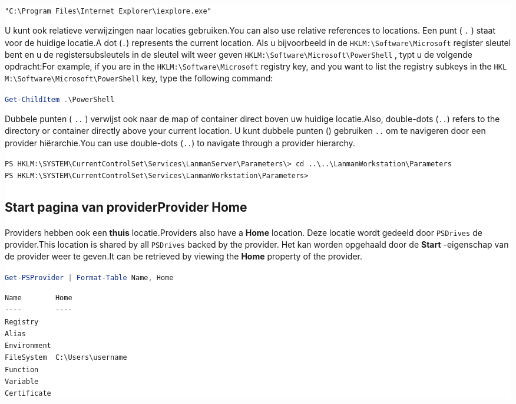 ```
"C:\Program Files\Internet Explorer\iexplore.exe"
```

<span data-ttu-id="7cb29-238">U kunt ook relatieve verwijzingen naar locaties gebruiken.</span><span class="sxs-lookup"><span data-stu-id="7cb29-238">You can also use relative references to locations.</span></span> <span data-ttu-id="7cb29-239">Een punt ( `.` ) staat voor de huidige locatie.</span><span class="sxs-lookup"><span data-stu-id="7cb29-239">A dot (`.`) represents the current location.</span></span> <span data-ttu-id="7cb29-240">Als u bijvoorbeeld in de `HKLM:\Software\Microsoft` register sleutel bent en u de registersubsleutels in de sleutel wilt weer geven `HKLM:\Software\Microsoft\PowerShell` , typt u de volgende opdracht:</span><span class="sxs-lookup"><span data-stu-id="7cb29-240">For example, if you are in the `HKLM:\Software\Microsoft` registry key, and you want to list the registry subkeys in the `HKLM:\Software\Microsoft\PowerShell` key, type the following command:</span></span>

```powershell
Get-ChildItem .\PowerShell
```

<span data-ttu-id="7cb29-241">Dubbele punten ( `..` ) verwijst ook naar de map of container direct boven uw huidige locatie.</span><span class="sxs-lookup"><span data-stu-id="7cb29-241">Also, double-dots (`..`) refers to the directory or container directly above your current location.</span></span> <span data-ttu-id="7cb29-242">U kunt dubbele punten () gebruiken `..` om te navigeren door een provider hiërarchie.</span><span class="sxs-lookup"><span data-stu-id="7cb29-242">You can use double-dots (`..`) to navigate through a provider hierarchy.</span></span>

```
PS HKLM:\SYSTEM\CurrentControlSet\Services\LanmanServer\Parameters\> cd ..\..\LanmanWorkstation\Parameters
PS HKLM:\SYSTEM\CurrentControlSet\Services\LanmanWorkstation\Parameters>
```

## <a name="provider-home"></a><span data-ttu-id="7cb29-243">Start pagina van provider</span><span class="sxs-lookup"><span data-stu-id="7cb29-243">Provider Home</span></span>

<span data-ttu-id="7cb29-244">Providers hebben ook een **thuis** locatie.</span><span class="sxs-lookup"><span data-stu-id="7cb29-244">Providers also have a **Home** location.</span></span>  <span data-ttu-id="7cb29-245">Deze locatie wordt gedeeld door `PSDrives` de provider.</span><span class="sxs-lookup"><span data-stu-id="7cb29-245">This location is shared by all `PSDrives` backed by the provider.</span></span> <span data-ttu-id="7cb29-246">Het kan worden opgehaald door de **Start** -eigenschap van de provider weer te geven.</span><span class="sxs-lookup"><span data-stu-id="7cb29-246">It can be retrieved by viewing the **Home** property of the provider.</span></span>

```powershell
Get-PSProvider | Format-Table Name, Home
```

```Output
Name        Home
----        ----
Registry
Alias
Environment
FileSystem  C:\Users\username
Function
Variable
Certificate
```

